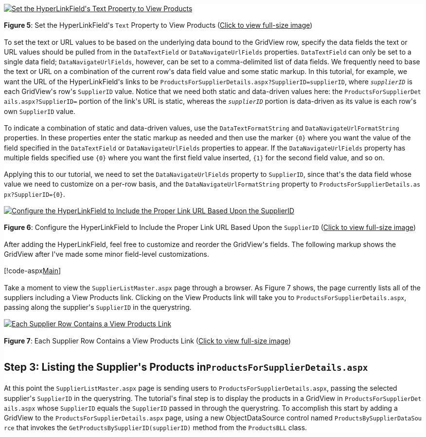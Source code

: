 [![Set the HyperLinkField's Text Property to View Products](master-detail-filtering-across-two-pages-cs/_static/image12.png)](master-detail-filtering-across-two-pages-cs/_static/image11.png)

**Figure 5**: Set the HyperLinkField's `Text` Property to View Products ([Click to view full-size image](master-detail-filtering-across-two-pages-cs/_static/image13.png))

To set the text or URL values to be based on the underlying data bound to the GridView row, specify the data fields the text or URL values should be pulled from in the `DataTextField` or `DataNavigateUrlFields` properties. `DataTextField` can only be set to a single data field; `DataNavigateUrlFields`, however, can be set to a comma-delimited list of data fields. We frequently need to base the text or URL on a combination of the current row's data field value and some static markup. In this tutorial, for example, we want the URL of the HyperLinkField's links to be `ProductsForSupplierDetails.aspx?SupplierID=supplierID`, where *`supplierID`* is each GridView's row's `SupplierID` value. Notice that we need both static and data-driven values here: the `ProductsForSupplierDetails.aspx?SupplierID=` portion of the link's URL is static, whereas the *`supplierID`* portion is data-driven as its value is each row's own `SupplierID` value.

To indicate a combination of static and data-driven values, use the `DataTextFormatString` and `DataNavigateUrlFormatString` properties. In these properties enter the static markup as needed and then use the marker `{0}` where you want the value of the field specified in the `DataTextField` or `DataNavigateUrlFields` properties to appear. If the `DataNavigateUrlFields` property has multiple fields specified use `{0}` where you want the first field value inserted, `{1}` for the second field value, and so on.

Applying this to our tutorial, we need to set the `DataNavigateUrlFields` property to `SupplierID`, since that's the data field whose value we need to customize on a per-row basis, and the `DataNavigateUrlFormatString` property to `ProductsForSupplierDetails.aspx?SupplierID={0}`.

[![Configure the HyperLinkField to Include the Proper Link URL Based Upon the SupplierID](master-detail-filtering-across-two-pages-cs/_static/image15.png)](master-detail-filtering-across-two-pages-cs/_static/image14.png)

**Figure 6**: Configure the HyperLinkField to Include the Proper Link URL Based Upon the `SupplierID` ([Click to view full-size image](master-detail-filtering-across-two-pages-cs/_static/image16.png))

After adding the HyperLinkField, feel free to customize and reorder the GridView's fields. The following markup shows the GridView after I've made some minor field-level customizations.

[!code-aspx[Main](master-detail-filtering-across-two-pages-cs/samples/sample2.aspx)]

Take a moment to view the `SupplierListMaster.aspx` page through a browser. As Figure 7 shows, the page currently lists all of the suppliers including a View Products link. Clicking on the View Products link will take you to `ProductsForSupplierDetails.aspx`, passing along the supplier's `SupplierID` in the querystring.

[![Each Supplier Row Contains a View Products Link](master-detail-filtering-across-two-pages-cs/_static/image18.png)](master-detail-filtering-across-two-pages-cs/_static/image17.png)

**Figure 7**: Each Supplier Row Contains a View Products Link ([Click to view full-size image](master-detail-filtering-across-two-pages-cs/_static/image19.png))

## Step 3: Listing the Supplier's Products in`ProductsForSupplierDetails.aspx`

At this point the `SupplierListMaster.aspx` page is sending users to `ProductsForSupplierDetails.aspx`, passing the selected supplier's `SupplierID` in the querystring. The tutorial's final step is to display the products in a GridView in `ProductsForSupplierDetails.aspx` whose `SupplierID` equals the `SupplierID` passed in through the querystring. To accomplish this start by adding a GridView to the `ProductsForSupplierDetails.aspx` page, using a new ObjectDataSource control named `ProductsBySupplierDataSource` that invokes the `GetProductsBySupplierID(supplierID)` method from the `ProductsBLL` class.
